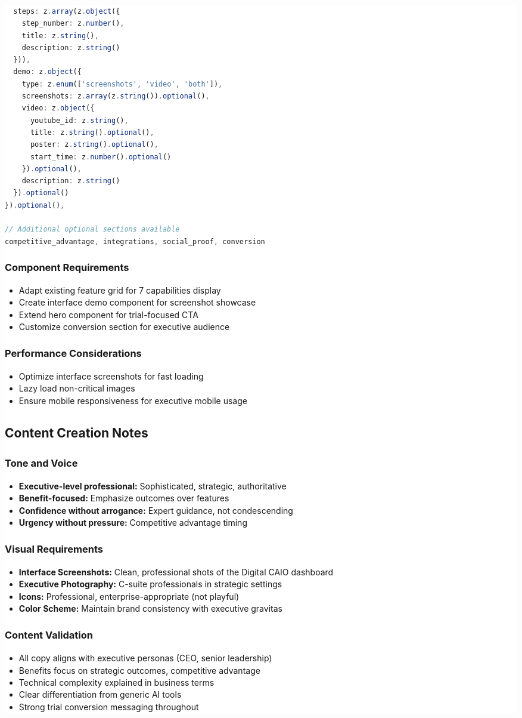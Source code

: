 ```typescript
  steps: z.array(z.object({
    step_number: z.number(),
    title: z.string(),
    description: z.string()
  })),
  demo: z.object({
    type: z.enum(['screenshots', 'video', 'both']),
    screenshots: z.array(z.string()).optional(),
    video: z.object({
      youtube_id: z.string(),
      title: z.string().optional(),
      poster: z.string().optional(),
      start_time: z.number().optional()
    }).optional(),
    description: z.string()
  }).optional()
}).optional(),

// Additional optional sections available
competitive_advantage, integrations, social_proof, conversion
```

### Component Requirements
- Adapt existing feature grid for 7 capabilities display
- Create interface demo component for screenshot showcase
- Extend hero component for trial-focused CTA
- Customize conversion section for executive audience

### Performance Considerations
- Optimize interface screenshots for fast loading
- Lazy load non-critical images
- Ensure mobile responsiveness for executive mobile usage

## Content Creation Notes

### Tone and Voice
- **Executive-level professional:** Sophisticated, strategic, authoritative
- **Benefit-focused:** Emphasize outcomes over features
- **Confidence without arrogance:** Expert guidance, not condescending
- **Urgency without pressure:** Competitive advantage timing

### Visual Requirements
- **Interface Screenshots:** Clean, professional shots of the Digital CAIO dashboard
- **Executive Photography:** C-suite professionals in strategic settings
- **Icons:** Professional, enterprise-appropriate (not playful)
- **Color Scheme:** Maintain brand consistency with executive gravitas

### Content Validation
- All copy aligns with executive personas (CEO, senior leadership)
- Benefits focus on strategic outcomes, competitive advantage
- Technical complexity explained in business terms
- Clear differentiation from generic AI tools
- Strong trial conversion messaging throughout
